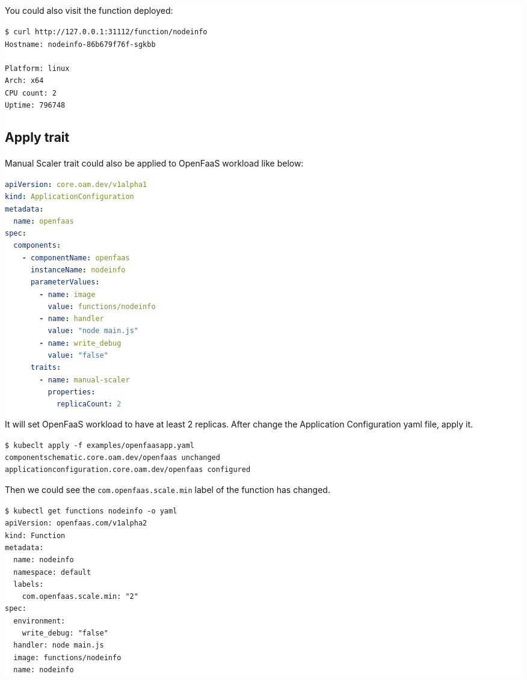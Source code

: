 You could also visit the function deployed:

```shell script
$ curl http://127.0.0.1:31112/function/nodeinfo
Hostname: nodeinfo-86b679f76f-sgkbb

Platform: linux
Arch: x64
CPU count: 2
Uptime: 796748
```

## Apply trait

Manual Scaler trait could also be applied to OpenFaaS workload like below:

```yaml
apiVersion: core.oam.dev/v1alpha1
kind: ApplicationConfiguration
metadata:
  name: openfaas
spec:
  components:
    - componentName: openfaas
      instanceName: nodeinfo
      parameterValues:
        - name: image
          value: functions/nodeinfo
        - name: handler
          value: "node main.js"
        - name: write_debug
          value: "false"
      traits:
        - name: manual-scaler
          properties:
            replicaCount: 2
```

It will set OpenFaaS workload to have at least 2 replicas. After change the Application Configuration yaml file, apply it.

```
$ kubeclt apply -f examples/openfaasapp.yaml
componentschematic.core.oam.dev/openfaas unchanged
applicationconfiguration.core.oam.dev/openfaas configured
```

Then we could see the `com.openfaas.scale.min` label of the function has changed.

```shell script
$ kubectl get functions nodeinfo -o yaml
apiVersion: openfaas.com/v1alpha2
kind: Function
metadata:
  name: nodeinfo
  namespace: default
  labels:
    com.openfaas.scale.min: "2"
spec:
  environment:
    write_debug: "false"
  handler: node main.js
  image: functions/nodeinfo
  name: nodeinfo
```

